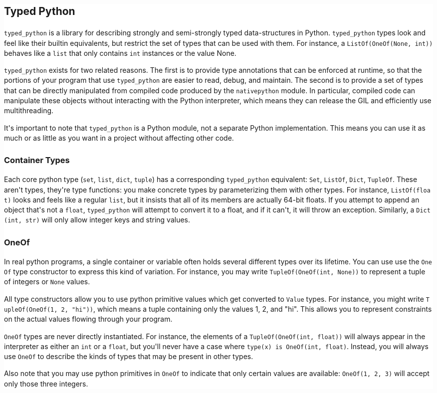 ## Typed Python

`typed_python` is a library for describing strongly and semi-strongly typed
data-structures in Python. `typed_python` types look and feel like their
builtin equivalents, but restrict the set of types that can be used with them.
For instance, a `ListOf(OneOf(None, int))` behaves like a `list` that only
contains `int` instances or the value None.

`typed_python` exists for two related reasons. The first is to provide type
annotations that can be enforced at runtime, so that the portions of your
program that use `typed_python` are easier to read, debug, and maintain. The
second is to provide a set of types that can be directly manipulated from
compiled code produced by the `nativepython` module. In particular,  compiled
code can manipulate these objects without interacting with the Python
interpreter, which means they can release the GIL and efficiently use
multithreading.

It's important to note that `typed_python` is a Python module, not a separate
Python implementation. This means you can use it as much or as little as you
want in a project without affecting other code.

### Container Types

Each core python type (`set`, `list`, `dict`, `tuple`) has a corresponding
`typed_python` equivalent: `Set`, `ListOf`, `Dict`, `TupleOf`. These aren't
types, they're type functions: you make concrete types by parameterizing them
with other types. For instance, `ListOf(float)` looks and feels like a regular
`list`, but it insists that all of its members are actually 64-bit floats. If
you attempt to append an object that's not a `float`, `typed_python` will
attempt to convert it to a float, and if it can't, it will throw an exception.
Similarly, a `Dict(int, str)` will only allow integer keys and string values.

### OneOf

In real python programs, a single container or variable often holds several
different types over its lifetime.  You can use use the `OneOf` type constructor to
express this kind of variation.  For instance, you may write
`TupleOf(OneOf(int, None))` to represent a tuple of integers or `None` values.

All type constructors allow you to use python primitive values which get
converted to `Value` types. For instance, you might write `TupleOf(OneOf(1, 2, "hi"))`,
which means a tuple containing only the values 1, 2, and "hi".  This
allows you to represent constraints on the actual values flowing through your
program.

`OneOf` types are never directly instantiated. For instance, the elements of a
`TupleOf(OneOf(int, float))` will always appear in the interpreter as either
an `int` or a `float`, but you'll never have a case where
`type(x) is OneOf(int, float)`.  Instead, you will always use `OneOf` to describe
the kinds of types that may be present in other types.

Also note that you may use python primitives in `OneOf` to indicate that
only certain values are available: `OneOf(1, 2, 3)` will accept only those three
integers.
